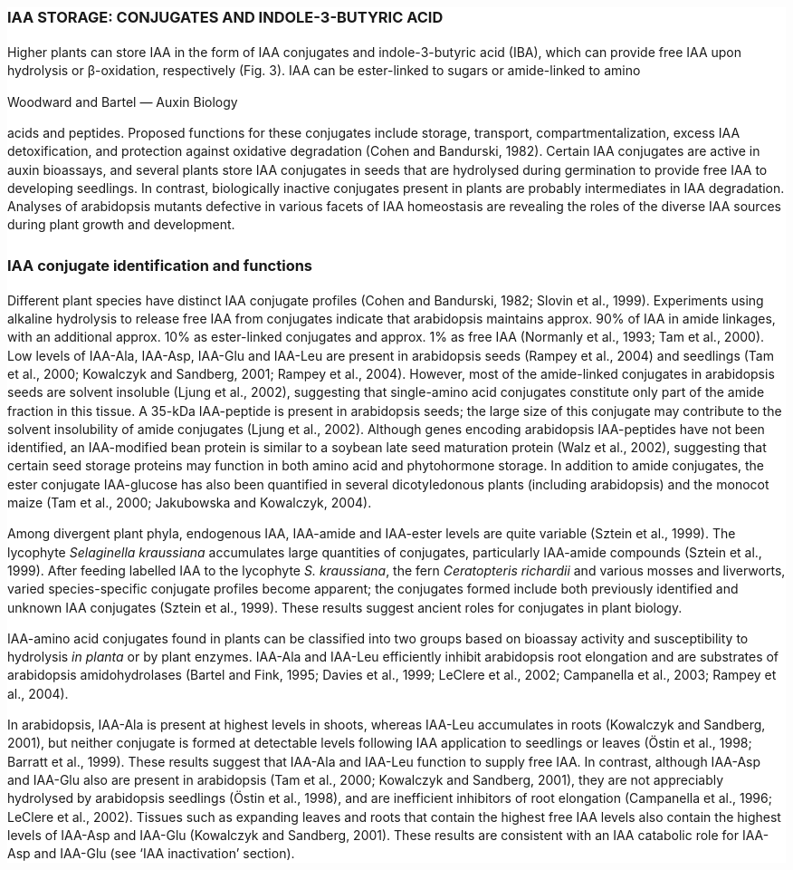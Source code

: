 ### IAA STORAGE: CONJUGATES AND INDOLE-3-BUTYRIC ACID

Higher plants can store IAA in the form of IAA conjugates and indole-3-butyric acid (IBA), which can provide free IAA upon hydrolysis or β-oxidation, respectively (Fig. 3). IAA can be ester-linked to sugars or amide-linked to amino

Woodward and Bartel — Auxin Biology

acids and peptides. Proposed functions for these conjugates include storage, transport, compartmentalization, excess IAA detoxification, and protection against oxidative degradation (Cohen and Bandurski, 1982). Certain IAA conjugates are active in auxin bioassays, and several plants store IAA conjugates in seeds that are hydrolysed during germination to provide free IAA to developing seedlings. In contrast, biologically inactive conjugates present in plants are probably intermediates in IAA degradation. Analyses of arabidopsis mutants defective in various facets of IAA homeostasis are revealing the roles of the diverse IAA sources during plant growth and development.

### IAA conjugate identification and functions

Different plant species have distinct IAA conjugate profiles (Cohen and Bandurski, 1982; Slovin et al., 1999). Experiments using alkaline hydrolysis to release free IAA from conjugates indicate that arabidopsis maintains approx. 90% of IAA in amide linkages, with an additional approx. 10% as ester-linked conjugates and approx. 1% as free IAA (Normanly et al., 1993; Tam et al., 2000). Low levels of IAA-Ala, IAA-Asp, IAA-Glu and IAA-Leu are present in arabidopsis seeds (Rampey et al., 2004) and seedlings (Tam et al., 2000; Kowalczyk and Sandberg, 2001; Rampey et al., 2004). However, most of the amide-linked conjugates in arabidopsis seeds are solvent insoluble (Ljung et al., 2002), suggesting that single-amino acid conjugates constitute only part of the amide fraction in this tissue. A 35-kDa IAA-peptide is present in arabidopsis seeds; the large size of this conjugate may contribute to the solvent insolubility of amide conjugates (Ljung et al., 2002). Although genes encoding arabidopsis IAA-peptides have not been identified, an IAA-modified bean protein is similar to a soybean late seed maturation protein (Walz et al., 2002), suggesting that certain seed storage proteins may function in both amino acid and phytohormone storage. In addition to amide conjugates, the ester conjugate IAA-glucose has also been quantified in several dicotyledonous plants (including arabidopsis) and the monocot maize (Tam et al., 2000; Jakubowska and Kowalczyk, 2004).

Among divergent plant phyla, endogenous IAA, IAA-amide and IAA-ester levels are quite variable (Sztein et al., 1999). The lycophyte *Selaginella kraussiana* accumulates large quantities of conjugates, particularly IAA-amide compounds (Sztein et al., 1999). After feeding labelled IAA to the lycophyte *S. kraussiana*, the fern *Ceratopteris richardii* and various mosses and liverworts, varied species-specific conjugate profiles become apparent; the conjugates formed include both previously identified and unknown IAA conjugates (Sztein et al., 1999). These results suggest ancient roles for conjugates in plant biology.

IAA-amino acid conjugates found in plants can be classified into two groups based on bioassay activity and susceptibility to hydrolysis *in planta* or by plant enzymes. IAA-Ala and IAA-Leu efficiently inhibit arabidopsis root elongation and are substrates of arabidopsis amidohydrolases (Bartel and Fink, 1995; Davies et al., 1999; LeClere et al., 2002; Campanella et al., 2003; Rampey et al., 2004).

In arabidopsis, IAA-Ala is present at highest levels in shoots, whereas IAA-Leu accumulates in roots (Kowalczyk and Sandberg, 2001), but neither conjugate is formed at detectable levels following IAA application to seedlings or leaves (Östin et al., 1998; Barratt et al., 1999). These results suggest that IAA-Ala and IAA-Leu function to supply free IAA. In contrast, although IAA-Asp and IAA-Glu also are present in arabidopsis (Tam et al., 2000; Kowalczyk and Sandberg, 2001), they are not appreciably hydrolysed by arabidopsis seedlings (Östin et al., 1998), and are inefficient inhibitors of root elongation (Campanella et al., 1996; LeClere et al., 2002). Tissues such as expanding leaves and roots that contain the highest free IAA levels also contain the highest levels of IAA-Asp and IAA-Glu (Kowalczyk and Sandberg, 2001). These results are consistent with an IAA catabolic role for IAA-Asp and IAA-Glu (see ‘IAA inactivation’ section).
